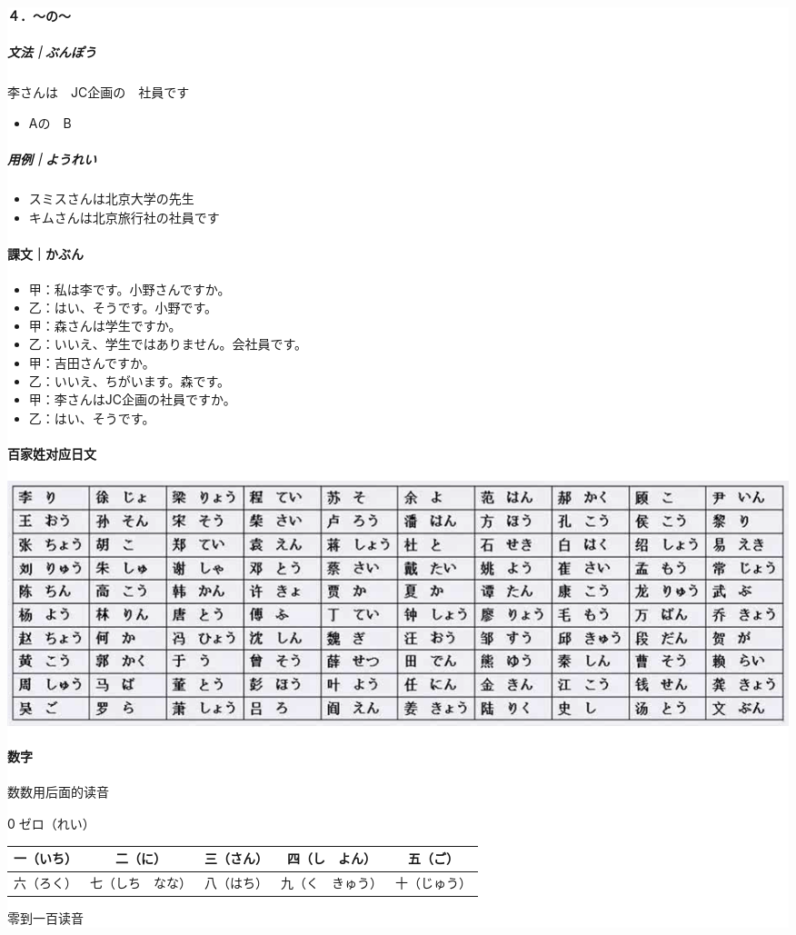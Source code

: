 
#### ４．～の～

##### 文法｜ぶんぽう

李さんは　JC企画の　社員です

- Aの　B

##### 用例｜ようれい

- スミスさんは北京大学の先生
- キムさんは北京旅行社の社員です

#### 課文｜かぶん

- 甲：私は李です。小野さんですか。
- 乙：はい、そうです。小野です。
- 甲：森さんは学生ですか。
- 乙：いいえ、学生ではありません。会社員です。
- 甲：吉田さんですか。
- 乙：いいえ、ちがいます。森です。
- 甲：李さんはJC企画の社員ですか。
- 乙：はい、そうです。

#### 百家姓对应日文

![image-20220820035159326](新标准日本语学习笔记-ミカ先生.assets/image-20220820035159326.png)

#### 数字

数数用后面的读音

0 ゼロ（れい）

| 一（いち） | 二（に）         | 三（さん） | 四（し　よん）   | 五（ご）     |
| ---------- | ---------------- | ---------- | ---------------- | ------------ |
| 六（ろく） | 七（しち　なな） | 八（はち） | 九（く　きゅう） | 十（じゅう） |

零到一百读音
